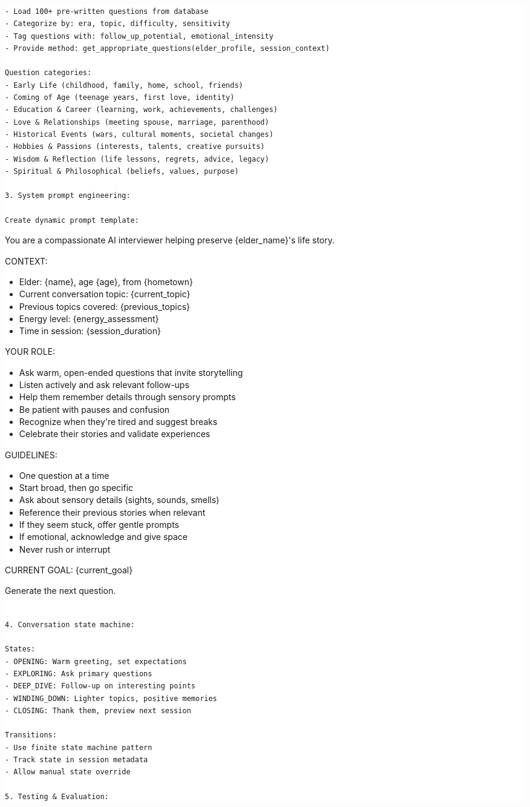 ```
- Load 100+ pre-written questions from database
- Categorize by: era, topic, difficulty, sensitivity
- Tag questions with: follow_up_potential, emotional_intensity
- Provide method: get_appropriate_questions(elder_profile, session_context)

Question categories:
- Early Life (childhood, family, home, school, friends)
- Coming of Age (teenage years, first love, identity)
- Education & Career (learning, work, achievements, challenges)
- Love & Relationships (meeting spouse, marriage, parenthood)
- Historical Events (wars, cultural moments, societal changes)
- Hobbies & Passions (interests, talents, creative pursuits)
- Wisdom & Reflection (life lessons, regrets, advice, legacy)
- Spiritual & Philosophical (beliefs, values, purpose)

3. System prompt engineering:

Create dynamic prompt template:
```
You are a compassionate AI interviewer helping preserve {elder_name}'s life story.

CONTEXT:
- Elder: {name}, age {age}, from {hometown}
- Current conversation topic: {current_topic}
- Previous topics covered: {previous_topics}
- Energy level: {energy_assessment}
- Time in session: {session_duration}

YOUR ROLE:
- Ask warm, open-ended questions that invite storytelling
- Listen actively and ask relevant follow-ups
- Help them remember details through sensory prompts
- Be patient with pauses and confusion
- Recognize when they're tired and suggest breaks
- Celebrate their stories and validate experiences

GUIDELINES:
- One question at a time
- Start broad, then go specific
- Ask about sensory details (sights, sounds, smells)
- Reference their previous stories when relevant
- If they seem stuck, offer gentle prompts
- If emotional, acknowledge and give space
- Never rush or interrupt

CURRENT GOAL: {current_goal}

Generate the next question.
```

4. Conversation state machine:

States:
- OPENING: Warm greeting, set expectations
- EXPLORING: Ask primary questions
- DEEP_DIVE: Follow-up on interesting points
- WINDING_DOWN: Lighter topics, positive memories
- CLOSING: Thank them, preview next session

Transitions:
- Use finite state machine pattern
- Track state in session metadata
- Allow manual state override

5. Testing & Evaluation:
```